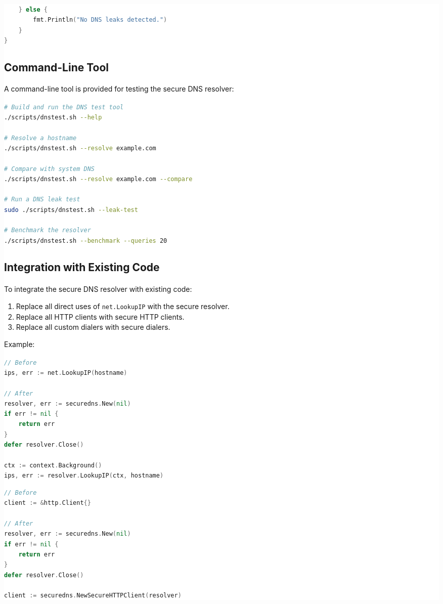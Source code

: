 ```go
    } else {
        fmt.Println("No DNS leaks detected.")
    }
}
```

## Command-Line Tool

A command-line tool is provided for testing the secure DNS resolver:

```bash
# Build and run the DNS test tool
./scripts/dnstest.sh --help

# Resolve a hostname
./scripts/dnstest.sh --resolve example.com

# Compare with system DNS
./scripts/dnstest.sh --resolve example.com --compare

# Run a DNS leak test
sudo ./scripts/dnstest.sh --leak-test

# Benchmark the resolver
./scripts/dnstest.sh --benchmark --queries 20
```

## Integration with Existing Code

To integrate the secure DNS resolver with existing code:

1. Replace all direct uses of `net.LookupIP` with the secure resolver.
2. Replace all HTTP clients with secure HTTP clients.
3. Replace all custom dialers with secure dialers.

Example:

```go
// Before
ips, err := net.LookupIP(hostname)

// After
resolver, err := securedns.New(nil)
if err != nil {
    return err
}
defer resolver.Close()

ctx := context.Background()
ips, err := resolver.LookupIP(ctx, hostname)
```

```go
// Before
client := &http.Client{}

// After
resolver, err := securedns.New(nil)
if err != nil {
    return err
}
defer resolver.Close()

client := securedns.NewSecureHTTPClient(resolver)
```

